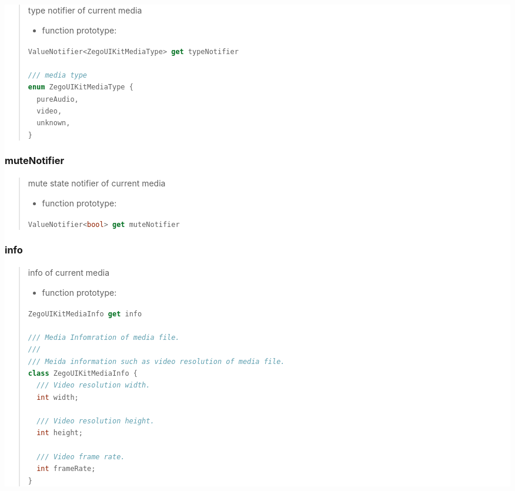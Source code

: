 >
> type notifier of current media
>
> - function prototype:
>
> ```dart
> ValueNotifier<ZegoUIKitMediaType> get typeNotifier
> 
> /// media type
> enum ZegoUIKitMediaType {
>   pureAudio,
>   video,
>   unknown,
> }
> ```

### muteNotifier

>
> mute state notifier of current media
>
> - function prototype:
>
> ```dart
> ValueNotifier<bool> get muteNotifier
> ```

### info

>
> info of current media
>
> - function prototype:
>
> ```dart
> ZegoUIKitMediaInfo get info
> 
> /// Media Infomration of media file.
> ///
> /// Meida information such as video resolution of media file.
> class ZegoUIKitMediaInfo {
>   /// Video resolution width.
>   int width;
> 
>   /// Video resolution height.
>   int height;
> 
>   /// Video frame rate.
>   int frameRate;
> }
> ```

